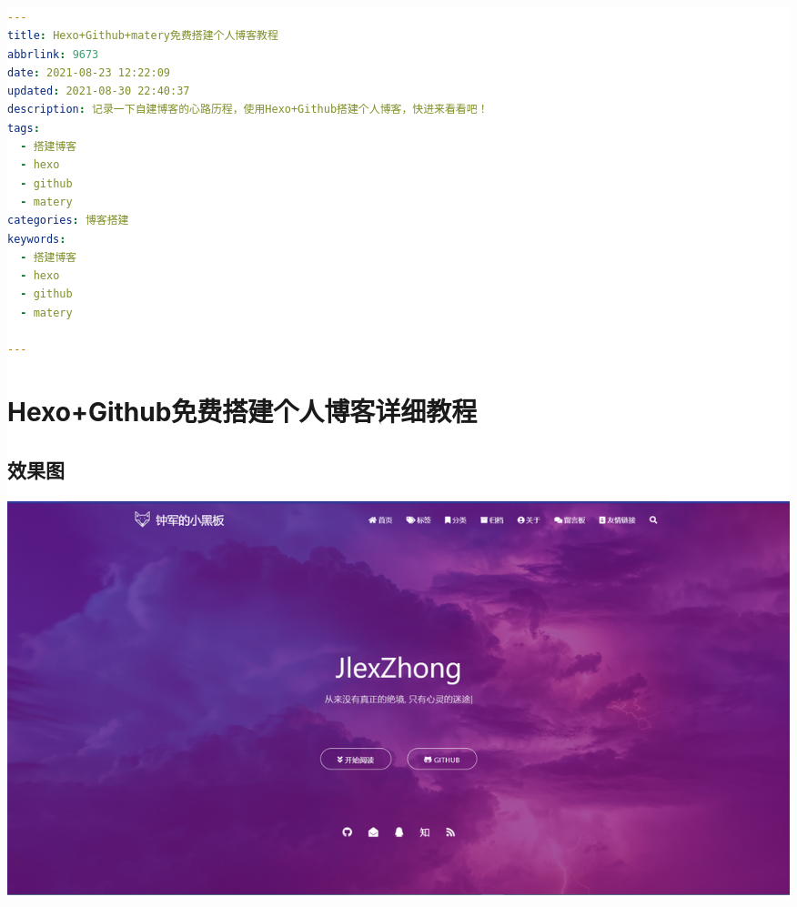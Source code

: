 ```yaml
---
title: Hexo+Github+matery免费搭建个人博客教程
abbrlink: 9673
date: 2021-08-23 12:22:09
updated: 2021-08-30 22:40:37
description: 记录一下自建博客的心路历程，使用Hexo+Github搭建个人博客，快进来看看吧！
tags:
  - 搭建博客
  - hexo
  - github
  - matery
categories: 博客搭建
keywords:
  - 搭建博客
  - hexo
  - github
  - matery

---
```


# Hexo+Github免费搭建个人博客详细教程

## 效果图

![](Building-a-Blog/1.png)
